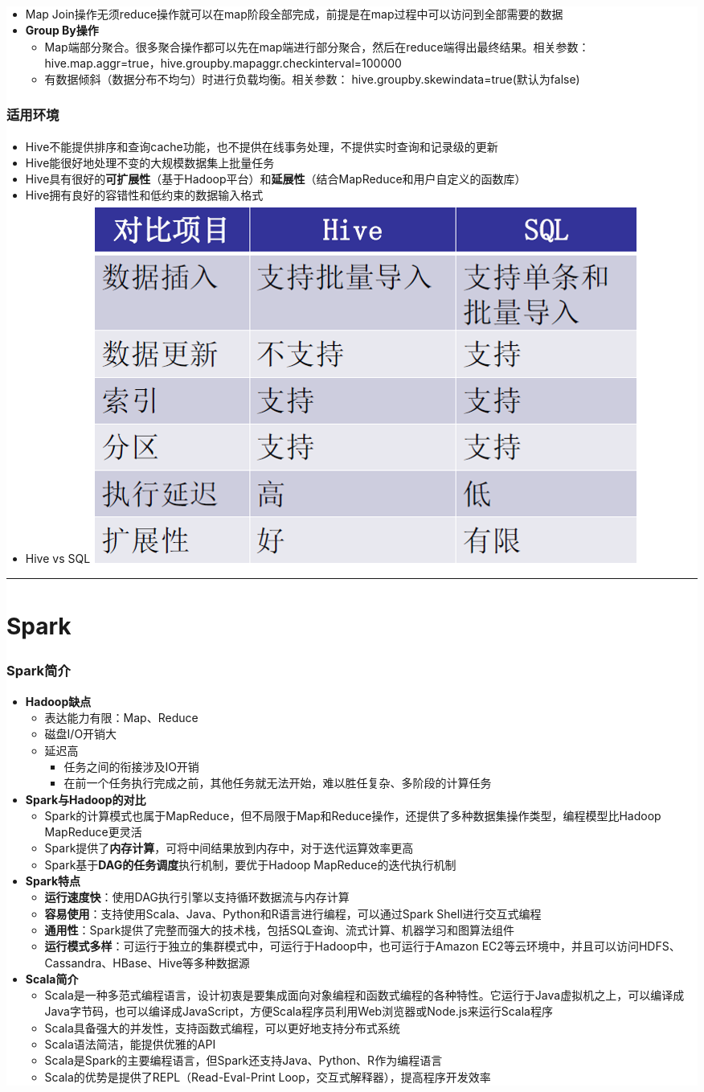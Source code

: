   - Map Join操作无须reduce操作就可以在map阶段全部完成，前提是在map过程中可以访问到全部需要的数据
- **Group By操作** 
  - Map端部分聚合。很多聚合操作都可以先在map端进行部分聚合，然后在reduce端得出最终结果。相关参数：hive.map.aggr=true，hive.groupby.mapaggr.checkinterval=100000 
  - 有数据倾斜（数据分布不均匀）时进行负载均衡。相关参数： hive.groupby.skewindata=true(默认为false) 
### 适用环境
- Hive不能提供排序和查询cache功能，也不提供在线事务处理，不提供实时查询和记录级的更新 
- Hive能很好地处理不变的大规模数据集上批量任务 
- Hive具有很好的**可扩展性**（基于Hadoop平台）和**延展性**（结合MapReduce和用户自定义的函数库） 
- Hive拥有良好的容错性和低约束的数据输入格式 
- Hive vs SQL 
  ![Hive vs SQL](/images/图片/图片31.png)
----
# Spark
### Spark简介
- **Hadoop缺点**
  - 表达能力有限：Map、Reduce
  - 磁盘I/O开销大
  - 延迟高
    - 任务之间的衔接涉及IO开销
    - 在前一个任务执行完成之前，其他任务就无法开始，难以胜任复杂、多阶段的计算任务
- **Spark与Hadoop的对比**
  - Spark的计算模式也属于MapReduce，但不局限于Map和Reduce操作，还提供了多种数据集操作类型，编程模型比Hadoop MapReduce更灵活
  - Spark提供了**内存计算**，可将中间结果放到内存中，对于迭代运算效率更高
  - Spark基于**DAG的任务调度**执行机制，要优于Hadoop MapReduce的迭代执行机制 
- **Spark特点**
  - **运行速度快**：使用DAG执行引擎以支持循环数据流与内存计算
  - **容易使用**：支持使用Scala、Java、Python和R语言进行编程，可以通过Spark Shell进行交互式编程 
  - **通用性**：Spark提供了完整而强大的技术栈，包括SQL查询、流式计算、机器学习和图算法组件
  - **运行模式多样**：可运行于独立的集群模式中，可运行于Hadoop中，也可运行于Amazon EC2等云环境中，并且可以访问HDFS、Cassandra、HBase、Hive等多种数据源 
- **Scala简介**
  - Scala是一种多范式编程语言，设计初衷是要集成面向对象编程和函数式编程的各种特性。它运行于Java虚拟机之上，可以编译成Java字节码，也可以编译成JavaScript，方便Scala程序员利用Web浏览器或Node.js来运行Scala程序
  - Scala具备强大的并发性，支持函数式编程，可以更好地支持分布式系统
  - Scala语法简洁，能提供优雅的API
  - Scala是Spark的主要编程语言，但Spark还支持Java、Python、R作为编程语言
  - Scala的优势是提供了REPL（Read-Eval-Print Loop，交互式解释器），提高程序开发效率
